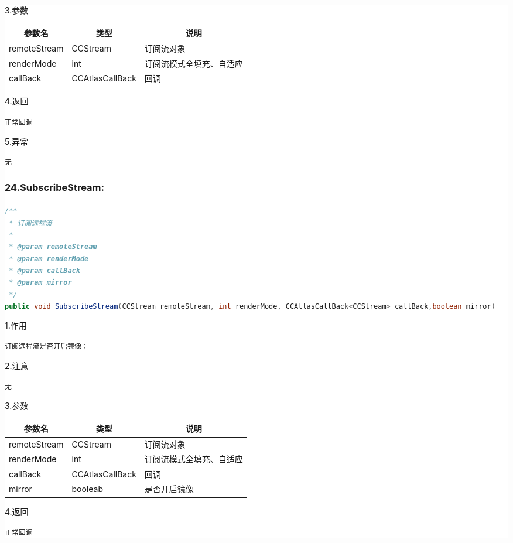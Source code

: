 3.参数

| 参数名   	| 类型            | 说明   |
| -------- 	| -------------	| ------ |
| remoteStream  	| CCStream | 订阅流对象|
| renderMode  	| int | 订阅流模式全填充、自适应|
| callBack  	| CCAtlasCallBack | 回调|


 4.返回
	
	正常回调

 5.异常
	
	无
### 24.SubscribeStream:

```java
/**
 * 订阅远程流
 *
 * @param remoteStream
 * @param renderMode
 * @param callBack
 * @param mirror
 */
public void SubscribeStream(CCStream remoteStream, int renderMode, CCAtlasCallBack<CCStream> callBack,boolean mirror)

```

 1.作用
 
	订阅远程流是否开启镜像；

 2.注意
 
	无

 3.参数

| 参数名   	| 类型            | 说明   |
| -------- 	| -------------	| ------ |
| remoteStream  	| CCStream | 订阅流对象|
| renderMode  	| int | 订阅流模式全填充、自适应|
| callBack  	| CCAtlasCallBack | 回调|
| mirror  	| booleab | 是否开启镜像|


 4.返回
	
	正常回调
